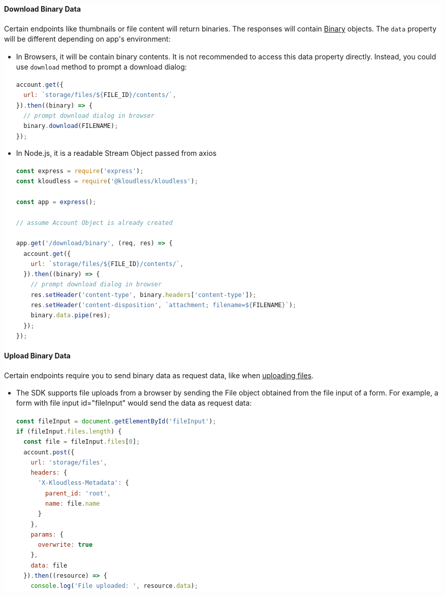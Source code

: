 
#### Download Binary Data

Certain endpoints like thumbnails or file content will return binaries. The
responses will contain [Binary](REFERENCE.MD#binary) objects.
The `data` property will be different depending on app's environment:

- In Browsers, it will be contain binary contents.
  It is not recommended to access this data property directly. Instead, you
  could use `download` method to prompt a download dialog:
  ```js
  account.get({
    url: `storage/files/${FILE_ID}/contents/`,
  }).then((binary) => {
    // prompt download dialog in browser
    binary.download(FILENAME);
  });
  ```


- In Node.js, it is a readable Stream Object passed from axios
  ```js
  const express = require('express');
  const kloudless = require('@kloudless/kloudless');

  const app = express();

  // assume Account Object is already created

  app.get('/download/binary', (req, res) => {
    account.get({
      url: `storage/files/${FILE_ID}/contents/`,
    }).then((binary) => {
      // prompt download dialog in browser
      res.setHeader('content-type', binary.headers['content-type']);
      res.setHeader('content-disposition', `attachment; filename=${FILENAME}`);
      binary.data.pipe(res);
    });
  });
  ```

#### Upload Binary Data

Certain endpoints require you to send binary data as request data, like when
[uploading files](https://developers.kloudless.com/docs/latest/storage#files-upload-a-file).

  - The SDK supports file uploads from a browser by sending the File object
    obtained from the file input of a form. For example, a form with file input
    id="fileInput" would send the data as request data:
    ```js
    const fileInput = document.getElementById('fileInput');
    if (fileInput.files.length) {
      const file = fileInput.files[0];
      account.post({
        url: 'storage/files',
        headers: {
          'X-Kloudless-Metadata': {
            parent_id: 'root',
            name: file.name
          }
        },
        params: {
          overwrite: true
        },
        data: file
      }).then((resource) => {
        console.log('File uploaded: ', resource.data);